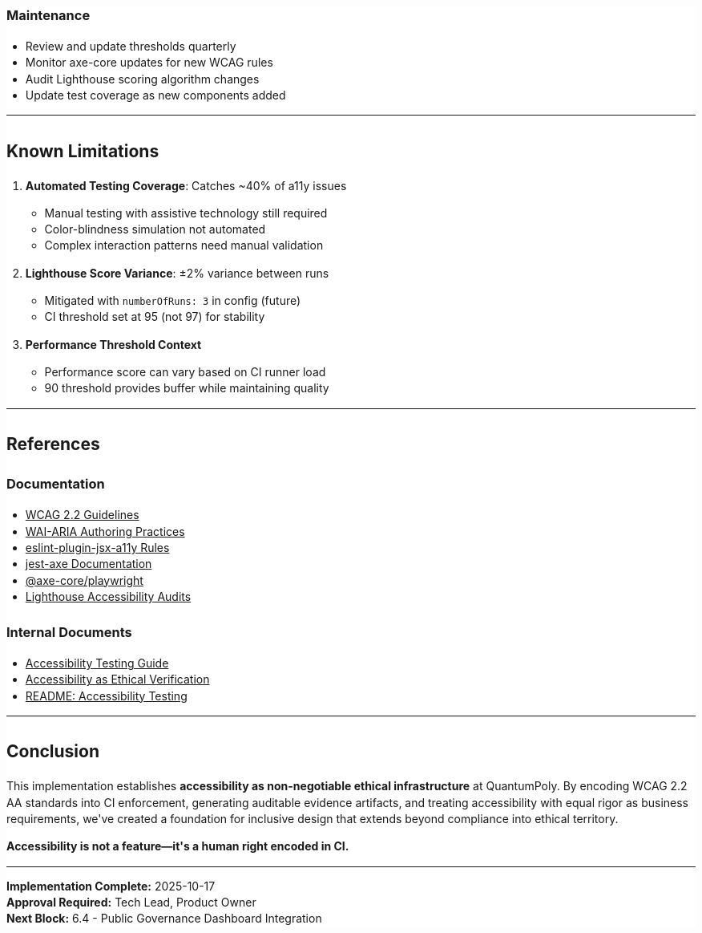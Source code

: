 ### Maintenance

- Review and update thresholds quarterly
- Monitor axe-core updates for new WCAG rules
- Audit Lighthouse scoring algorithm changes
- Update test coverage as new components added

---

## Known Limitations

1. **Automated Testing Coverage**: Catches ~40% of a11y issues
   - Manual testing with assistive technology still required
   - Color-blindness simulation not automated
   - Complex interaction patterns need manual validation

2. **Lighthouse Score Variance**: ±2% variance between runs
   - Mitigated with `numberOfRuns: 3` in config (future)
   - CI threshold set at 95 (not 97) for stability

3. **Performance Threshold Context**
   - Performance score can vary based on CI runner load
   - 90 threshold provides buffer while maintaining quality

---

## References

### Documentation

- [WCAG 2.2 Guidelines](https://www.w3.org/WAI/WCAG22/quickref/)
- [WAI-ARIA Authoring Practices](https://www.w3.org/WAI/ARIA/apg/)
- [eslint-plugin-jsx-a11y Rules](https://github.com/jsx-eslint/eslint-plugin-jsx-a11y)
- [jest-axe Documentation](https://github.com/nickcolley/jest-axe)
- [@axe-core/playwright](https://github.com/dequelabs/axe-core-npm/tree/develop/packages/playwright)
- [Lighthouse Accessibility Audits](https://developer.chrome.com/docs/lighthouse/accessibility/)

### Internal Documents

- [Accessibility Testing Guide](./docs/ACCESSIBILITY_TESTING.md)
- [Accessibility as Ethical Verification](./docs/ACCESSIBILITY_TESTING.md#accessibility-as-ethical-verification)
- [README: Accessibility Testing](./README.md#accessibility-testing---ethical-enforcement)

---

## Conclusion

This implementation establishes **accessibility as non-negotiable ethical infrastructure** at QuantumPoly. By encoding WCAG 2.2 AA standards into CI enforcement, generating auditable evidence artifacts, and treating accessibility with equal rigor as business requirements, we've created a foundation for inclusive design that extends beyond compliance into ethical territory.

**Accessibility is not a feature—it's a human right encoded in CI.**

---

**Implementation Complete:** 2025-10-17  
**Approval Required:** Tech Lead, Product Owner  
**Next Block:** 6.4 - Public Governance Dashboard Integration
